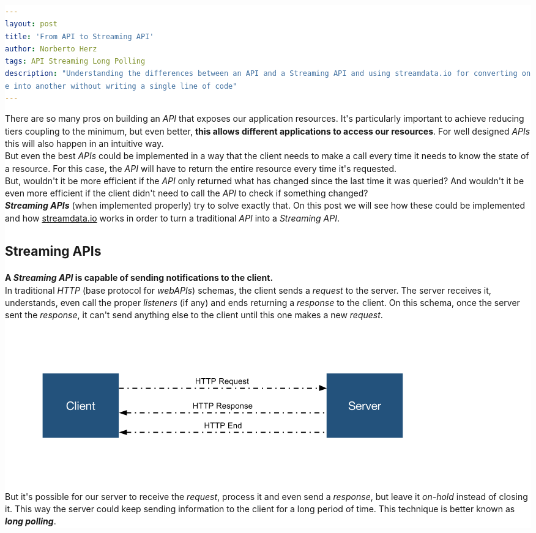 ```yaml
---
layout: post
title: 'From API to Streaming API'
author: Norberto Herz
tags: API Streaming Long Polling
description: "Understanding the differences between an API and a Streaming API and using streamdata.io for converting one into another without writing a single line of code"
---
```


There are so many pros on building an *API* that exposes our application resources. It's particularly important to achieve reducing tiers coupling to the minimum, but even better, **this allows different applications to access our resources**. For well designed *APIs* this will also happen in an intuitive way.  
But even the best *APIs* could be implemented in a way that the client needs to make a call every time it needs to know the state of a resource. For this case, the *API* will have to return the entire resource every time it's requested.  
But, wouldn't it be more efficient if the *API* only returned what has changed since the last time it was queried? And wouldn't it be even more efficient if the client didn't need to call the *API* to check if something changed?  
***Streaming APIs*** (when implemented properly) try to solve exactly that. On this post we will see how these could be implemented and how [streamdata.io](http://streamdata.io) works in order to turn a traditional *API* into a *Streaming API*.


## Streaming APIs

**A *Streaming API* is capable of sending notifications to the client.**  
In traditional *HTTP* (base protocol for *webAPIs*) schemas, the client sends a *request* to the server. The server receives it, understands, even call the proper *listeners* (if any) and ends returning a *response* to the client. On this schema, once the server sent the *response*, it can't send anything else to the client until this one makes a new *request*.

![Traditional HTTP Request](/img/posts/traditional-request.png)

But it's possible for our server to receive the *request*, process it and even send a *response*, but leave it *on-hold* instead of closing it. This way the server could keep sending information to the client for a long period of time. This technique is better known as ***long polling***.
